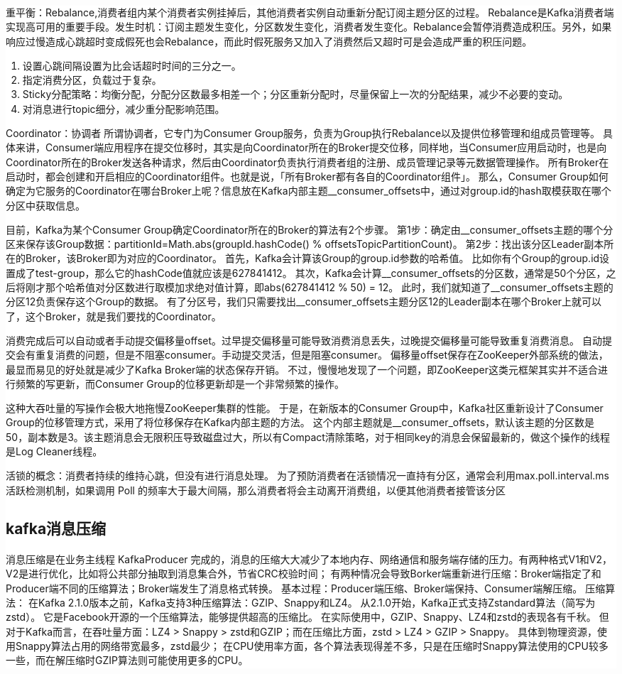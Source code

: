 重平衡：Rebalance,消费者组内某个消费者实例挂掉后，其他消费者实例自动重新分配订阅主题分区的过程。
Rebalance是Kafka消费者端实现高可用的重要手段。发生时机：订阅主题发生变化，分区数发生变化，消费者发生变化。Rebalance会暂停消费造成积压。另外，如果响应过慢造成心跳超时变成假死也会Rebalance，而此时假死服务又加入了消费然后又超时可是会造成严重的积压问题。
1. 设置心跳间隔设置为比会话超时时间的三分之一。
2. 指定消费分区，负载过于复杂。
3. Sticky分配策略：均衡分配，分配分区数最多相差一个；分区重新分配时，尽量保留上一次的分配结果，减少不必要的变动。
4. 对消息进行topic细分，减少重分配影响范围。

Coordinator：协调者
所谓协调者，它专门为Consumer Group服务，负责为Group执行Rebalance以及提供位移管理和组成员管理等。
具体来讲，Consumer端应用程序在提交位移时，其实是向Coordinator所在的Broker提交位移，同样地，当Consumer应用启动时，也是向Coordinator所在的Broker发送各种请求，然后由Coordinator负责执行消费者组的注册、成员管理记录等元数据管理操作。
所有Broker在启动时，都会创建和开启相应的Coordinator组件。也就是说，「所有Broker都有各自的Coordinator组件」。
那么，Consumer Group如何确定为它服务的Coordinator在哪台Broker上呢？信息放在Kafka内部主题__consumer_offsets中，通过对group.id的hash取模获取在哪个分区中获取信息。

目前，Kafka为某个Consumer Group确定Coordinator所在的Broker的算法有2个步骤。
第1步：确定由__consumer_offsets主题的哪个分区来保存该Group数据：partitionId=Math.abs(groupId.hashCode() % offsetsTopicPartitionCount)。
第2步：找出该分区Leader副本所在的Broker，该Broker即为对应的Coordinator。
首先，Kafka会计算该Group的group.id参数的哈希值。
比如你有个Group的group.id设置成了test-group，那么它的hashCode值就应该是627841412。
其次，Kafka会计算__consumer_offsets的分区数，通常是50个分区，之后将刚才那个哈希值对分区数进行取模加求绝对值计算，即abs(627841412 % 50) = 12。
此时，我们就知道了__consumer_offsets主题的分区12负责保存这个Group的数据。
有了分区号，我们只需要找出__consumer_offsets主题分区12的Leader副本在哪个Broker上就可以了，这个Broker，就是我们要找的Coordinator。

消费完成后可以自动或者手动提交偏移量offset。过早提交偏移量可能导致消费消息丢失，过晚提交偏移量可能导致重复消费消息。
自动提交会有重复消费的问题，但是不阻塞consumer。手动提交灵活，但是阻塞consumer。
偏移量offset保存在ZooKeeper外部系统的做法，最显而易见的好处就是减少了Kafka Broker端的状态保存开销。
不过，慢慢地发现了一个问题，即ZooKeeper这类元框架其实并不适合进行频繁的写更新，而Consumer Group的位移更新却是一个非常频繁的操作。

这种大吞吐量的写操作会极大地拖慢ZooKeeper集群的性能。
于是，在新版本的Consumer Group中，Kafka社区重新设计了Consumer Group的位移管理方式，采用了将位移保存在Kafka内部主题的方法。
这个内部主题就是__consumer_offsets，默认该主题的分区数是50，副本数是3。该主题消息会无限积压导致磁盘过大，所以有Compact清除策略，对于相同key的消息会保留最新的，做这个操作的线程是Log Cleaner线程。

活锁的概念：消费者持续的维持心跳，但没有进行消息处理。
为了预防消费者在活锁情况一直持有分区，通常会利用max.poll.interval.ms活跃检测机制，如果调用 Poll 的频率大于最大间隔，那么消费者将会主动离开消费组，以便其他消费者接管该分区

## kafka消息压缩
消息压缩是在业务主线程 KafkaProducer 完成的，消息的压缩大大减少了本地内存、网络通信和服务端存储的压力。有两种格式V1和V2，V2是进行优化，比如将公共部分抽取到消息集合外，节省CRC校验时间；
有两种情况会导致Borker端重新进行压缩：Broker端指定了和Producer端不同的压缩算法；Broker端发生了消息格式转换。
基本过程：Producer端压缩、Broker端保持、Consumer端解压缩。
压缩算法：
在Kafka 2.1.0版本之前，Kafka支持3种压缩算法：GZIP、Snappy和LZ4。
从2.1.0开始，Kafka正式支持Zstandard算法（简写为zstd）。
它是Facebook开源的一个压缩算法，能够提供超高的压缩比。
在实际使用中，GZIP、Snappy、LZ4和zstd的表现各有千秋。
但对于Kafka而言，在吞吐量方面：LZ4 > Snappy > zstd和GZIP；而在压缩比方面，zstd > LZ4 > GZIP > Snappy。
具体到物理资源，使用Snappy算法占用的网络带宽最多，zstd最少；
在CPU使用率方面，各个算法表现得差不多，只是在压缩时Snappy算法使用的CPU较多一些，而在解压缩时GZIP算法则可能使用更多的CPU。
